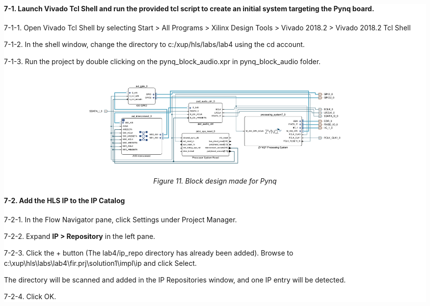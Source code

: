 #### 7-1. Launch Vivado Tcl Shell and run the provided tcl script to create an initial system targeting the Pynq board.

7-1-1. Open Vivado Tcl Shell by selecting Start > All Programs > Xilinx Design Tools > Vivado
2018.2 > Vivado 2018.2 Tcl Shell

7-1-2. In the shell window, change the directory to c:/xup/hls/labs/lab4 using the cd account.

7-1-3. Run the project by double clicking on the pynq_block_audio.xpr in pynq_block_audio folder.
    <p align="center">
    <img src ="./images/lab4/Figure11.png" width="60%" height="80%"/>
    </p>
    <p align = "center">
    <i>Figure 11. Block design made for Pynq</i>
    </p>

#### 7-2. Add the HLS IP to the IP Catalog

7-2-1. In the Flow Navigator pane, click Settings under Project Manager.

7-2-2. Expand **IP > Repository** in the left pane.

7-2-3. Click the + button (The lab4/ip_repo directory has already been added). Browse to
c:\xup\hls\labs\lab4\fir.prj\solution1\impl\ip and click Select.

The directory will be scanned and added in the IP Repositories window, and one IP entry will be
detected.

7-2-4. Click OK.
    <p align="center">